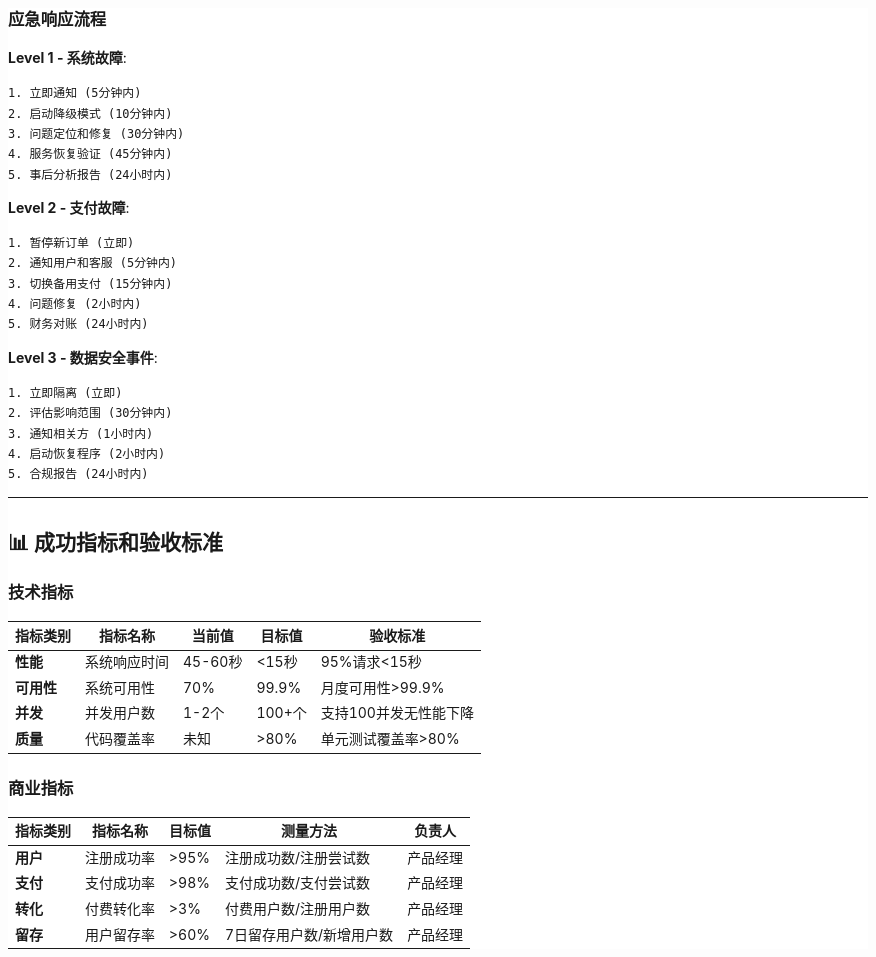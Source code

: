 ### 应急响应流程

**Level 1 - 系统故障**:
```
1. 立即通知 (5分钟内)
2. 启动降级模式 (10分钟内)
3. 问题定位和修复 (30分钟内)
4. 服务恢复验证 (45分钟内)
5. 事后分析报告 (24小时内)
```

**Level 2 - 支付故障**:
```
1. 暂停新订单 (立即)
2. 通知用户和客服 (5分钟内)
3. 切换备用支付 (15分钟内)
4. 问题修复 (2小时内)
5. 财务对账 (24小时内)
```

**Level 3 - 数据安全事件**:
```
1. 立即隔离 (立即)
2. 评估影响范围 (30分钟内)
3. 通知相关方 (1小时内)
4. 启动恢复程序 (2小时内)
5. 合规报告 (24小时内)
```

---

## 📊 成功指标和验收标准

### 技术指标

| 指标类别 | 指标名称 | 当前值 | 目标值 | 验收标准 |
|----------|----------|--------|--------|----------|
| **性能** | 系统响应时间 | 45-60秒 | <15秒 | 95%请求<15秒 |
| **可用性** | 系统可用性 | 70% | 99.9% | 月度可用性>99.9% |
| **并发** | 并发用户数 | 1-2个 | 100+个 | 支持100并发无性能下降 |
| **质量** | 代码覆盖率 | 未知 | >80% | 单元测试覆盖率>80% |

### 商业指标

| 指标类别 | 指标名称 | 目标值 | 测量方法 | 负责人 |
|----------|----------|--------|----------|--------|
| **用户** | 注册成功率 | >95% | 注册成功数/注册尝试数 | 产品经理 |
| **支付** | 支付成功率 | >98% | 支付成功数/支付尝试数 | 产品经理 |
| **转化** | 付费转化率 | >3% | 付费用户数/注册用户数 | 产品经理 |
| **留存** | 用户留存率 | >60% | 7日留存用户数/新增用户数 | 产品经理 |
